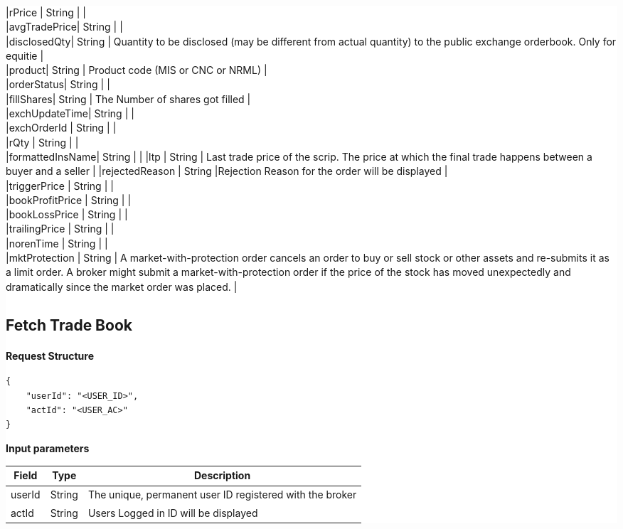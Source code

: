 |rPrice |     String         |                      |                                 
|avgTradePrice|  String            |                      |                               
|disclosedQty|   String           | Quantity to be disclosed (may be different from actual quantity) to the public exchange orderbook. Only for equitie                     |                              
|product|      String        | Product code (MIS or CNC or NRML)                     |                              
|orderStatus|   String           |                      |                                     
|fillShares|     String         |  The Number of shares got filled                    |                               
|exchUpdateTime|    String          |                      |                                      
|exchOrderId |      String        |                      |          
|rQty |      String        |                      |                                      
|formattedInsName|  String                |                 |
|ltp             |  String                |  Last trade price of the scrip. The price at which the final trade happens between a buyer and a seller               |
|rejectedReason  |  String                |Rejection Reason for the order will be displayed                 |                
|triggerPrice    |  String                |                 |              
|bookProfitPrice |  String                |                 |                 
|bookLossPrice   |   String               |                 |              
|trailingPrice   |   String               |                 |             
|norenTime       |   String               |                 |         
|mktProtection   |     String             | A market-with-protection order cancels an order to buy or sell stock or other assets and re-submits it as a limit order. A broker might submit a market-with-protection order if the price of the stock has moved unexpectedly and dramatically since the market order was placed.                |               






##  Fetch Trade Book


__Request Structure__

```
{
    "userId": "<USER_ID>",
    "actId": "<USER_AC>"
}
```
__Input parameters__


|Field	| Type	|Description|
|-------|-------------------|-------------------------------|
|userId	|String	|The unique, permanent user ID registered with the broker           |
|actId	|String	| Users Logged in ID will be displayed         |
